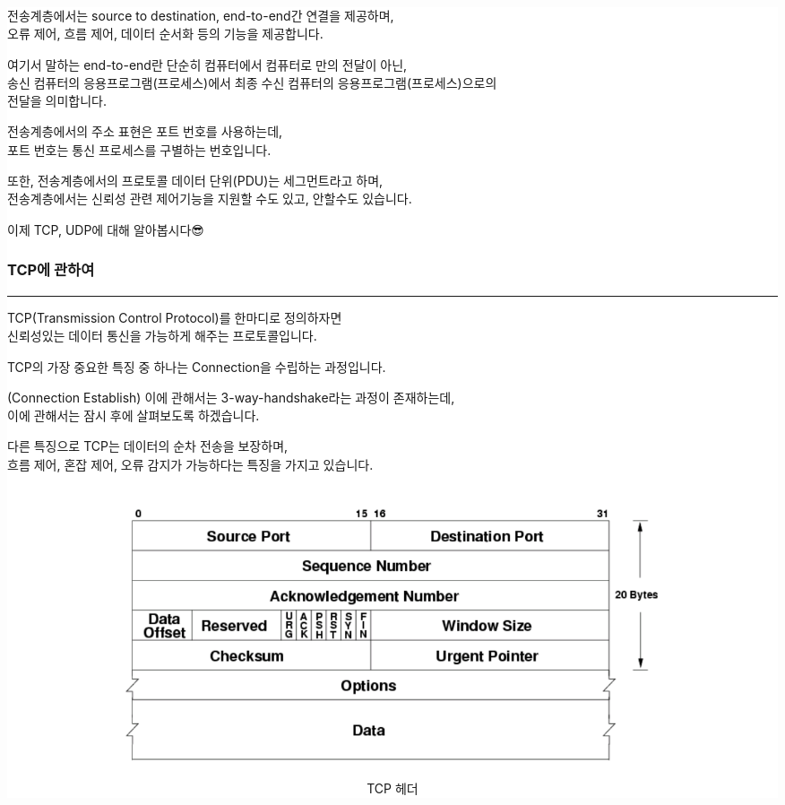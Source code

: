 전송계층에서는 source to destination, end-to-end간 연결을 제공하며,  
오류 제어, 흐름 제어, 데이터 순서화 등의 기능을 제공합니다.

여기서 말하는 end-to-end란 단순히 컴퓨터에서 컴퓨터로 만의 전달이 아닌,  
송신 컴퓨터의 응용프로그램(프로세스)에서 최종 수신 컴퓨터의 응용프로그램(프로세스)으로의  
 전달을 의미합니다.

전송계층에서의 주소 표현은 포트 번호를 사용하는데,  
포트 번호는 통신 프로세스를 구별하는 번호입니다.

또한, 전송계층에서의 프로토콜 데이터 단위(PDU)는 세그먼트라고 하며,  
전송계층에서는 신뢰성 관련 제어기능을 지원할 수도 있고, 안할수도 있습니다.

이제 TCP, UDP에 대해 알아봅시다😎

### TCP에 관하여

---

TCP(Transmission Control Protocol)를 한마디로 정의하자면  
신뢰성있는 데이터 통신을 가능하게 해주는 프로토콜입니다.

TCP의 가장 중요한 특징 중 하나는 Connection을 수립하는 과정입니다.

(Connection Establish) 이에 관해서는 3-way-handshake라는 과정이 존재하는데,  
이에 관해서는 잠시 후에 살펴보도록 하겠습니다.

다른 특징으로 TCP는 데이터의 순차 전송을 보장하며,  
흐름 제어, 혼잡 제어, 오류 감지가 가능하다는 특징을 가지고 있습니다.
<br>
<br>

<p align="center">
<img src="assets/2021-03-25/2.png" width="600"/>
<center>TCP 헤더<center>
</p>

